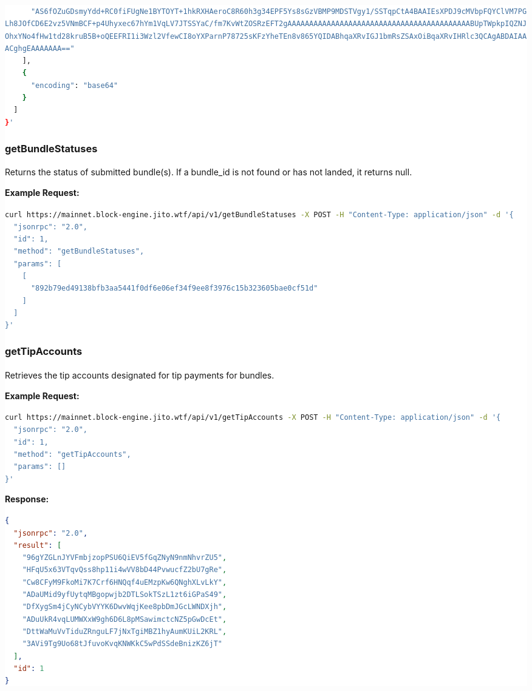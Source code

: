 ```bash
      "AS6fOZuGDsmyYdd+RC0fiFUgNe1BYTOYT+1hkRXHAeroC8R60h3g34EPF5Ys8sGzVBMP9MDSTVgy1/SSTqpCtA4BAAIEsXPDJ9cMVbpFQYClVM7PGLh8JOfCD6E2vz5VNmBCF+p4Uhyxec67hYm1VqLV7JTSSYaC/fm7KvWtZOSRzEFT2gAAAAAAAAAAAAAAAAAAAAAAAAAAAAAAAAAAAAAAAAAABUpTWpkpIQZNJOhxYNo4fHw1td28kruB5B+oQEEFRI1i3Wzl2VfewCI8oYXParnP78725sKFzYheTEn8v865YQIDABhqaXRvIGJ1bmRsZSAxOiBqaXRvIHRlc3QCAgABDAIAAACghgEAAAAAAA=="
    ],
    {
      "encoding": "base64"
    }
  ]
}'
```

### getBundleStatuses

Returns the status of submitted bundle(s). If a bundle_id is not found or has not landed, it returns null.

**Example Request:**
```bash
curl https://mainnet.block-engine.jito.wtf/api/v1/getBundleStatuses -X POST -H "Content-Type: application/json" -d '{
  "jsonrpc": "2.0",
  "id": 1,
  "method": "getBundleStatuses",
  "params": [
    [
      "892b79ed49138bfb3aa5441f0df6e06ef34f9ee8f3976c15b323605bae0cf51d"
    ]
  ]
}'
```

### getTipAccounts

Retrieves the tip accounts designated for tip payments for bundles.

**Example Request:**
```bash
curl https://mainnet.block-engine.jito.wtf/api/v1/getTipAccounts -X POST -H "Content-Type: application/json" -d '{
  "jsonrpc": "2.0",
  "id": 1,
  "method": "getTipAccounts",
  "params": []
}'
```

**Response:**
```json
{    
  "jsonrpc": "2.0",
  "result": [
    "96gYZGLnJYVFmbjzopPSU6QiEV5fGqZNyN9nmNhvrZU5",
    "HFqU5x63VTqvQss8hp11i4wVV8bD44PvwucfZ2bU7gRe",
    "Cw8CFyM9FkoMi7K7Crf6HNQqf4uEMzpKw6QNghXLvLkY",
    "ADaUMid9yfUytqMBgopwjb2DTLSokTSzL1zt6iGPaS49",
    "DfXygSm4jCyNCybVYYK6DwvWqjKee8pbDmJGcLWNDXjh",
    "ADuUkR4vqLUMWXxW9gh6D6L8pMSawimctcNZ5pGwDcEt",
    "DttWaMuVvTiduZRnguLF7jNxTgiMBZ1hyAumKUiL2KRL",
    "3AVi9Tg9Uo68tJfuvoKvqKNWKkC5wPdSSdeBnizKZ6jT"
  ],
  "id": 1
}
```
